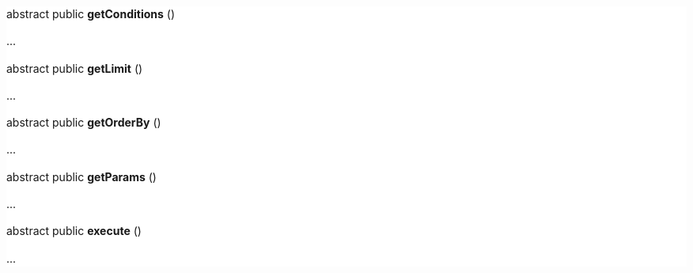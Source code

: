 
abstract public  **getConditions** ()

...


abstract public  **getLimit** ()

...


abstract public  **getOrderBy** ()

...


abstract public  **getParams** ()

...


abstract public  **execute** ()

...
